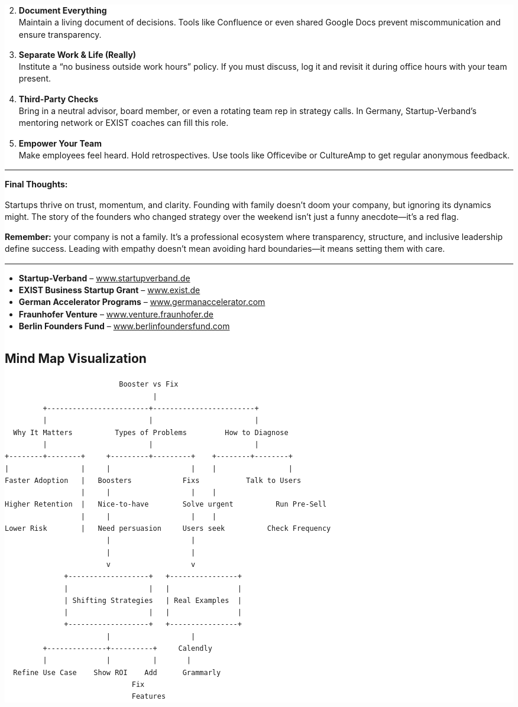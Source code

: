 2. **Document Everything**  
   Maintain a living document of decisions. Tools like Confluence or even shared Google Docs prevent miscommunication and ensure transparency.

3. **Separate Work & Life (Really)**  
   Institute a “no business outside work hours” policy. If you must discuss, log it and revisit it during office hours with your team present.

4. **Third-Party Checks**  
   Bring in a neutral advisor, board member, or even a rotating team rep in strategy calls. In Germany, Startup-Verband’s mentoring network or EXIST coaches can fill this role.

5. **Empower Your Team**  
   Make employees feel heard. Hold retrospectives. Use tools like Officevibe or CultureAmp to get regular anonymous feedback.

---

**Final Thoughts:**

Startups thrive on trust, momentum, and clarity. Founding with family doesn’t doom your company, but ignoring its dynamics might. The story of the founders who changed strategy over the weekend isn’t just a funny anecdote—it’s a red flag.

**Remember:** your company is not a family. It’s a professional ecosystem where transparency, structure, and inclusive leadership define success. Leading with empathy doesn’t mean avoiding hard boundaries—it means setting them with care.

---


- **Startup-Verband** – www.startupverband.de  
- **EXIST Business Startup Grant** – www.exist.de  
- **German Accelerator Programs** – www.germanaccelerator.com  
- **Fraunhofer Venture** – www.venture.fraunhofer.de  
- **Berlin Founders Fund** – www.berlinfoundersfund.com  



## Mind Map Visualization

```
                           Booster vs Fix
                                   |
         +------------------------+------------------------+
         |                        |                        |
  Why It Matters          Types of Problems         How to Diagnose
         |                        |                        |
+--------+--------+     +---------+---------+    +--------+--------+
|                 |     |                   |    |                 |
Faster Adoption   |   Boosters            Fixs           Talk to Users
                  |     |                   |    |
Higher Retention  |   Nice-to-have        Solve urgent          Run Pre-Sell
                  |     |                   |    |
Lower Risk        |   Need persuasion     Users seek          Check Frequency
                        |                   |
                        |                   |
                        v                   v
              +-------------------+   +----------------+
              |                   |   |                |
              | Shifting Strategies   | Real Examples  |
              |                   |   |                |
              +-------------------+   +----------------+
                        |                   |
         +--------------+----------+     Calendly
         |              |          |       |
  Refine Use Case    Show ROI    Add      Grammarly
                              Fix
                              Features
```